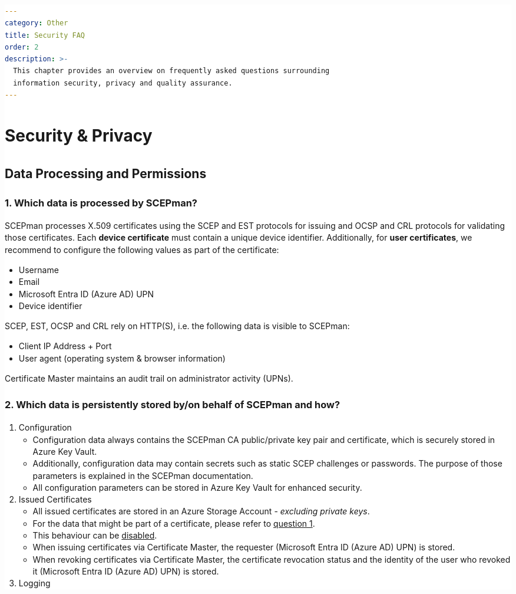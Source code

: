 ```yaml
---
category: Other
title: Security FAQ
order: 2
description: >-
  This chapter provides an overview on frequently asked questions surrounding
  information security, privacy and quality assurance.
---
```


# Security & Privacy

## Data Processing and Permissions

### 1. Which data is processed by SCEPman?

SCEPman processes X.509 certificates using the SCEP and EST protocols for issuing and OCSP and CRL protocols for validating those certificates. Each **device certificate** must contain a unique device identifier. Additionally, for **user certificates**, we recommend to configure the following values as part of the certificate:

* Username
* Email
* Microsoft Entra ID (Azure AD) UPN
* Device identifier

SCEP, EST, OCSP and CRL rely on HTTP(S), i.e. the following data is visible to SCEPman:

* Client IP Address + Port
* User agent (operating system & browser information)

Certificate Master maintains an audit trail on administrator activity (UPNs).

### 2. Which data is persistently stored by/on behalf of SCEPman and how?

1. Configuration
   * Configuration data always contains the SCEPman CA public/private key pair and certificate, which is securely stored in Azure Key Vault.
   * Additionally, configuration data may contain secrets such as static SCEP challenges or passwords. The purpose of those parameters is explained in the SCEPman documentation.
   * All configuration parameters can be stored in Azure Key Vault for enhanced security.
2. Issued  Certificates
   * All issued certificates are stored in an Azure Storage Account - _excluding private keys_.
   * For the data that might be part of a certificate, please refer to [question 1](security-faq.md#id-1.-which-data-is-processed-by-scepman).
   * This behaviour can be [disabled](../scepman-configuration/application-settings/basics.md#appconfig-enablecertificatestorage).
   * When issuing certificates via Certificate Master, the requester (Microsoft Entra ID (Azure AD) UPN) is stored.
   * When revoking certificates via Certificate Master, the certificate revocation status and the identity of the user who revoked it (Microsoft Entra ID (Azure AD) UPN) is stored.
3.  Logging

